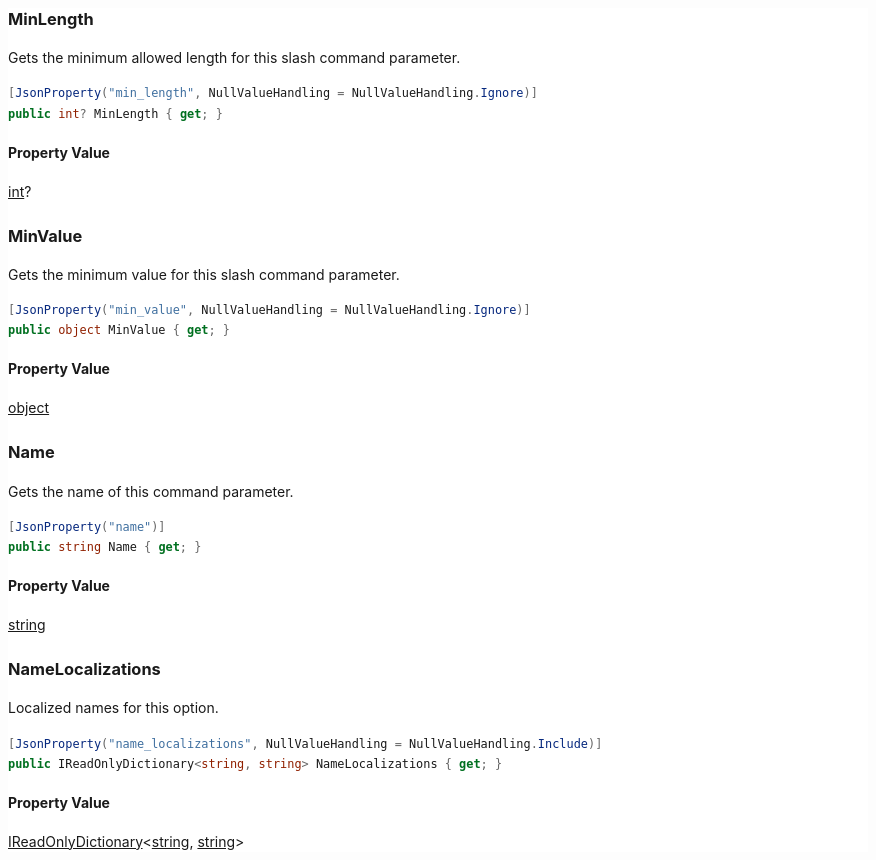 ### <a id="DSharpPlus_Entities_DiscordApplicationCommandOption_MinLength"></a>MinLength

Gets the minimum allowed length for this slash command parameter.

```csharp
[JsonProperty("min_length", NullValueHandling = NullValueHandling.Ignore)]
public int? MinLength { get; }
```

#### Property Value

[int](https://learn.microsoft.com/dotnet/api/system.int32)?

### <a id="DSharpPlus_Entities_DiscordApplicationCommandOption_MinValue"></a>MinValue

Gets the minimum value for this slash command parameter.

```csharp
[JsonProperty("min_value", NullValueHandling = NullValueHandling.Ignore)]
public object MinValue { get; }
```

#### Property Value

[object](https://learn.microsoft.com/dotnet/api/system.object)

### <a id="DSharpPlus_Entities_DiscordApplicationCommandOption_Name"></a>Name

Gets the name of this command parameter.

```csharp
[JsonProperty("name")]
public string Name { get; }
```

#### Property Value

[string](https://learn.microsoft.com/dotnet/api/system.string)

### <a id="DSharpPlus_Entities_DiscordApplicationCommandOption_NameLocalizations"></a>NameLocalizations

Localized names for this option.

```csharp
[JsonProperty("name_localizations", NullValueHandling = NullValueHandling.Include)]
public IReadOnlyDictionary<string, string> NameLocalizations { get; }
```

#### Property Value

[IReadOnlyDictionary](https://learn.microsoft.com/dotnet/api/system.collections.generic.ireadonlydictionary\-2)<[string](https://learn.microsoft.com/dotnet/api/system.string), [string](https://learn.microsoft.com/dotnet/api/system.string)\>
